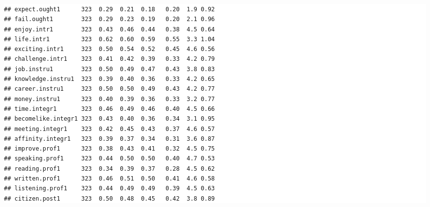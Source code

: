     ## expect.ought1      323  0.29  0.21  0.18   0.20  1.9 0.92
    ## fail.ought1        323  0.29  0.23  0.19   0.20  2.1 0.96
    ## enjoy.intr1        323  0.43  0.46  0.44   0.38  4.5 0.64
    ## life.intr1         323  0.62  0.60  0.59   0.55  3.3 1.04
    ## exciting.intr1     323  0.50  0.54  0.52   0.45  4.6 0.56
    ## challenge.intr1    323  0.41  0.42  0.39   0.33  4.2 0.79
    ## job.instru1        323  0.50  0.49  0.47   0.43  3.8 0.83
    ## knowledge.instru1  323  0.39  0.40  0.36   0.33  4.2 0.65
    ## career.instru1     323  0.50  0.50  0.49   0.43  4.2 0.77
    ## money.instru1      323  0.40  0.39  0.36   0.33  3.2 0.77
    ## time.integr1       323  0.46  0.49  0.46   0.40  4.5 0.66
    ## becomelike.integr1 323  0.43  0.40  0.36   0.34  3.1 0.95
    ## meeting.integr1    323  0.42  0.45  0.43   0.37  4.6 0.57
    ## affinity.integr1   323  0.39  0.37  0.34   0.31  3.6 0.87
    ## improve.prof1      323  0.38  0.43  0.41   0.32  4.5 0.75
    ## speaking.prof1     323  0.44  0.50  0.50   0.40  4.7 0.53
    ## reading.prof1      323  0.34  0.39  0.37   0.28  4.5 0.62
    ## written.prof1      323  0.46  0.51  0.50   0.41  4.6 0.58
    ## listening.prof1    323  0.44  0.49  0.49   0.39  4.5 0.63
    ## citizen.post1      323  0.50  0.48  0.45   0.42  3.8 0.89